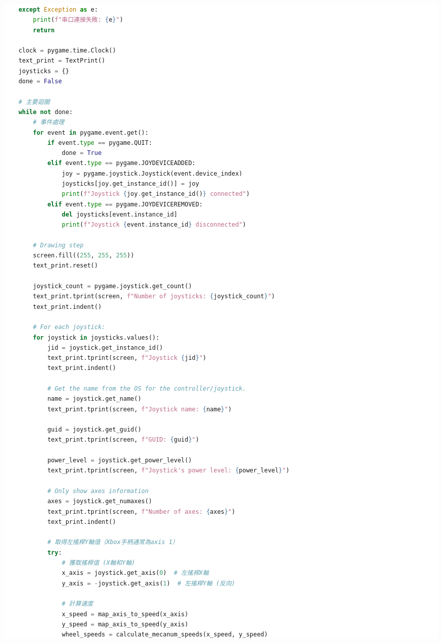 ```python
    except Exception as e:
        print(f"串口連接失敗: {e}")
        return

    clock = pygame.time.Clock()
    text_print = TextPrint()
    joysticks = {}
    done = False

    # 主要迴圈
    while not done:
        # 事件處理
        for event in pygame.event.get():
            if event.type == pygame.QUIT:
                done = True
            elif event.type == pygame.JOYDEVICEADDED:
                joy = pygame.joystick.Joystick(event.device_index)
                joysticks[joy.get_instance_id()] = joy
                print(f"Joystick {joy.get_instance_id()} connected")
            elif event.type == pygame.JOYDEVICEREMOVED:
                del joysticks[event.instance_id]
                print(f"Joystick {event.instance_id} disconnected")

        # Drawing step
        screen.fill((255, 255, 255))
        text_print.reset()

        joystick_count = pygame.joystick.get_count()
        text_print.tprint(screen, f"Number of joysticks: {joystick_count}")
        text_print.indent()

        # For each joystick:
        for joystick in joysticks.values():
            jid = joystick.get_instance_id()
            text_print.tprint(screen, f"Joystick {jid}")
            text_print.indent()

            # Get the name from the OS for the controller/joystick.
            name = joystick.get_name()
            text_print.tprint(screen, f"Joystick name: {name}")

            guid = joystick.get_guid()
            text_print.tprint(screen, f"GUID: {guid}")

            power_level = joystick.get_power_level()
            text_print.tprint(screen, f"Joystick's power level: {power_level}")

            # Only show axes information
            axes = joystick.get_numaxes()
            text_print.tprint(screen, f"Number of axes: {axes}")
            text_print.indent()

            # 取得左搖桿Y軸值（Xbox手柄通常為axis 1）
            try:
                # 獲取搖桿值 (X軸和Y軸)
                x_axis = joystick.get_axis(0)  # 左搖桿X軸
                y_axis = -joystick.get_axis(1)  # 左搖桿Y軸 (反向)

                # 計算速度
                x_speed = map_axis_to_speed(x_axis)
                y_speed = map_axis_to_speed(y_axis)
                wheel_speeds = calculate_mecanum_speeds(x_speed, y_speed)

```
